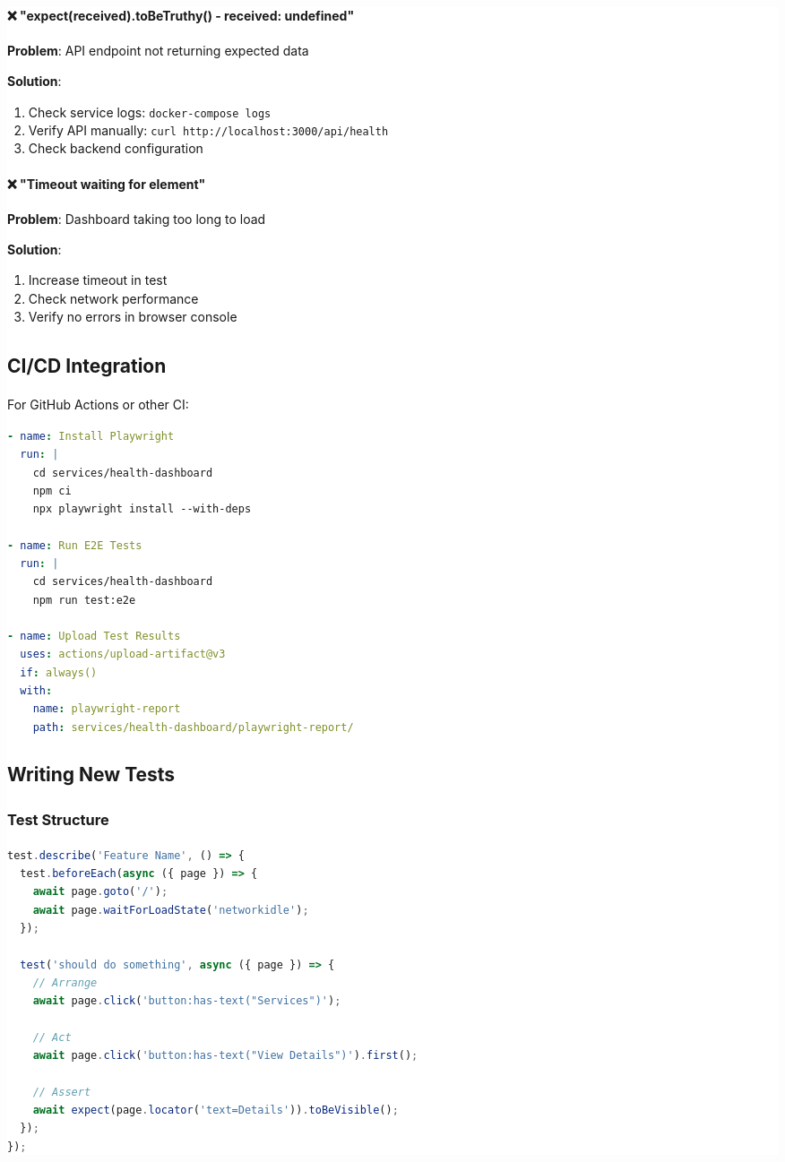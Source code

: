 #### ❌ "expect(received).toBeTruthy() - received: undefined"

**Problem**: API endpoint not returning expected data

**Solution**:
1. Check service logs: `docker-compose logs`
2. Verify API manually: `curl http://localhost:3000/api/health`
3. Check backend configuration

#### ❌ "Timeout waiting for element"

**Problem**: Dashboard taking too long to load

**Solution**:
1. Increase timeout in test
2. Check network performance
3. Verify no errors in browser console

## CI/CD Integration

For GitHub Actions or other CI:

```yaml
- name: Install Playwright
  run: |
    cd services/health-dashboard
    npm ci
    npx playwright install --with-deps

- name: Run E2E Tests
  run: |
    cd services/health-dashboard
    npm run test:e2e

- name: Upload Test Results
  uses: actions/upload-artifact@v3
  if: always()
  with:
    name: playwright-report
    path: services/health-dashboard/playwright-report/
```

## Writing New Tests

### Test Structure

```typescript
test.describe('Feature Name', () => {
  test.beforeEach(async ({ page }) => {
    await page.goto('/');
    await page.waitForLoadState('networkidle');
  });

  test('should do something', async ({ page }) => {
    // Arrange
    await page.click('button:has-text("Services")');
    
    // Act
    await page.click('button:has-text("View Details")').first();
    
    // Assert
    await expect(page.locator('text=Details')).toBeVisible();
  });
});
```